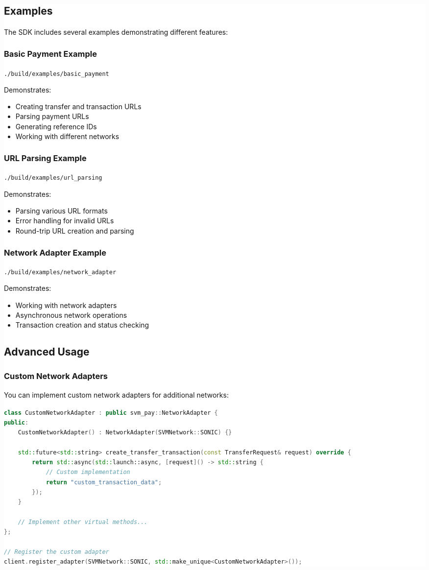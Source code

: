 ## Examples

The SDK includes several examples demonstrating different features:

### Basic Payment Example
```bash
./build/examples/basic_payment
```

Demonstrates:
- Creating transfer and transaction URLs
- Parsing payment URLs
- Generating reference IDs
- Working with different networks

### URL Parsing Example
```bash
./build/examples/url_parsing
```

Demonstrates:
- Parsing various URL formats
- Error handling for invalid URLs
- Round-trip URL creation and parsing

### Network Adapter Example
```bash
./build/examples/network_adapter
```

Demonstrates:
- Working with network adapters
- Asynchronous network operations
- Transaction creation and status checking

## Advanced Usage

### Custom Network Adapters

You can implement custom network adapters for additional networks:

```cpp
class CustomNetworkAdapter : public svm_pay::NetworkAdapter {
public:
    CustomNetworkAdapter() : NetworkAdapter(SVMNetwork::SONIC) {}
    
    std::future<std::string> create_transfer_transaction(const TransferRequest& request) override {
        return std::async(std::launch::async, [request]() -> std::string {
            // Custom implementation
            return "custom_transaction_data";
        });
    }
    
    // Implement other virtual methods...
};

// Register the custom adapter
client.register_adapter(SVMNetwork::SONIC, std::make_unique<CustomNetworkAdapter>());
```
